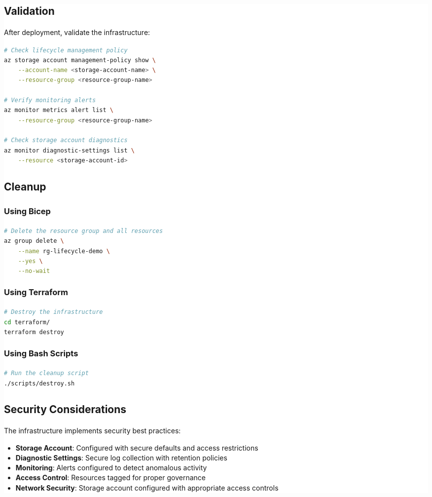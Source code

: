## Validation

After deployment, validate the infrastructure:

```bash
# Check lifecycle management policy
az storage account management-policy show \
    --account-name <storage-account-name> \
    --resource-group <resource-group-name>

# Verify monitoring alerts
az monitor metrics alert list \
    --resource-group <resource-group-name>

# Check storage account diagnostics
az monitor diagnostic-settings list \
    --resource <storage-account-id>
```

## Cleanup

### Using Bicep

```bash
# Delete the resource group and all resources
az group delete \
    --name rg-lifecycle-demo \
    --yes \
    --no-wait
```

### Using Terraform

```bash
# Destroy the infrastructure
cd terraform/
terraform destroy
```

### Using Bash Scripts

```bash
# Run the cleanup script
./scripts/destroy.sh
```

## Security Considerations

The infrastructure implements security best practices:

- **Storage Account**: Configured with secure defaults and access restrictions
- **Diagnostic Settings**: Secure log collection with retention policies
- **Monitoring**: Alerts configured to detect anomalous activity
- **Access Control**: Resources tagged for proper governance
- **Network Security**: Storage account configured with appropriate access controls
